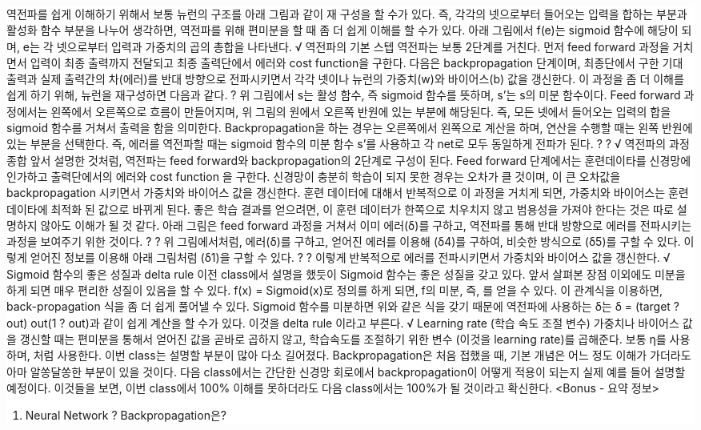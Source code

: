 역전파를 쉽게 이해하기 위해서 보통 뉴런의 구조를 아래 그림과 같이 재 구성을 할 수가 있다.
즉, 각각의 넷으로부터 들어오는 입력을 합하는 부분과 활성화 함수 부분을 나누어 생각하면,
역전파를 위해 편미분을 할 때 좀 더 쉽게 이해를 할 수가 있다.
아래 그림에서 f(e)는 sigmoid 함수에 해당이 되며, e는 각 넷으로부터 입력과 가중치의 곱의 총합을 나타낸다.
√ 역전파의 기본 스텝
역전파는 보통 2단계를 거친다.
먼저 feed forward 과정을 거치면서 입력이 최종 출력까지 전달되고
최종 출력단에서 에러와 cost function을 구한다.
다음은 backpropagation 단계이며,
최종단에서 구한 기대 출력과 실제 출력간의 차(에러)를 반대 방향으로 전파시키면서
각각 넷이나 뉴런의 가중치(w)와 바이어스(b) 값을 갱신한다.
이 과정을 좀 더 이해를 쉽게 하기 위해, 뉴런을 재구성하면 다음과 같다.
?
위 그림에서 s는 활성 함수, 즉 sigmoid 함수를 뜻하며, s’는 s의 미분 함수이다.
Feed forward 과정에서는 왼쪽에서 오른쪽으로 흐름이 만들어지며,
위 그림의 원에서 오른쪽 반원에 있는 부분에 해당된다.
즉, 모든 넷에서 들어오는 입력의 합을 sigmoid 함수를 거쳐서 출력을 함을 의미한다.
Backpropagation을 하는 경우는 오른쪽에서 왼쪽으로 계산을 하며,
연산을 수행할 때는 왼쪽 반원에 있는 부분을 선택한다.
즉, 에러를 역전파할 때는 sigmoid 함수의 미분 함수 s’를 사용하고 각 net로 모두 동일하게 전파가 된다.
?
?
√ 역전파의 과정 종합
앞서 설명한 것처럼, 역전파는 feed forward와 backpropagation의 2단계로 구성이 된다.
Feed forward 단계에서는 훈련데이타를 신경망에 인가하고 출력단에서의 에러와 cost function 을 구한다.
신경망이 충분히 학습이 되지 못한 경우는 오차가 클 것이며,
이 큰 오차값을 backpropagation 시키면서 가중치와 바이어스 값을 갱신한다.
훈련 데이터에 대해서 반복적으로 이 과정을 거치게 되면,
가중치와 바이어스는 훈련데이타에 최적화 된 값으로 바뀌게 된다.
좋은 학습 결과를 얻으려면,
이 훈련 데이터가 한쪽으로 치우치지 않고 범용성을 가져야 한다는 것은
따로 설명하지 않아도 이해가 될 것 같다.
아래 그림은 feed forward 과정을 거쳐서 이미 에러(δ)를 구하고,
역전파를 통해 반대 방향으로 에러를 전파시키는 과정을 보여주기 위한 것이다.
?
?
위 그림에서처럼, 에러(δ)를 구하고,
얻어진 에러를 이용해 (δ4)를 구하여, 비슷한 방식으로 (δ5)를 구할 수 있다.
이렇게 얻어진 정보를 이용해 아래 그림처럼 (δ1)을 구할 수 있다.
?
?
이렇게 반복적으로 에러를 전파시키면서 가중치와 바이어스 값을 갱신한다.
√ Sigmoid 함수의 좋은 성질과 delta rule
이전 class에서 설명을 했듯이 Sigmoid 함수는 좋은 성질을 갖고 있다.
앞서 살펴본 장점 이외에도 미분을 하게 되면 매우 편리한 성질이 있음을 할 수 있다.
f(x) = Sigmoid(x)로 정의를 하게 되면,
f의 미분, 즉, 를 얻을 수 있다.
이 관계식을 이용하면, back-propagation 식을 좀 더 쉽게 풀어낼 수 있다.
Sigmoid 함수를 미분하면 위와 같은 식을 갖기 때문에
역전파에 사용하는 δ는 δ = (target ? out) out(1 ? out)과 같이 쉽게 계산을 할 수가 있다.
이것을 delta rule 이라고 부른다.
√ Learning rate (학습 속도 조절 변수)
가중치나 바이어스 값을 갱신할 때는
편미분을 통해서 얻어진 값을 곧바로 곱하지 않고,
학습속도를 조절하기 위한 변수 (이것을 learning rate)를 곱해준다.
보통 η를 사용하며,  처럼 사용한다.
이번 class는 설명할 부분이 많아 다소 길어졌다.
Backpropagation은 처음 접했을 때,
기본 개념은 어느 정도 이해가 가더라도 아마 알쏭달쏭한 부분이 있을 것이다.
다음 class에서는 간단한 신경망 회로에서 backpropagation이 어떻게 적용이 되는지
실제 예를 들어 설명할 예정이다.
이것들을 보면, 이번 class에서 100% 이해를 못하더라도 다음 class에서는 100%가 될 것이라고 확신한다.
<Bonus - 요약 정보>
1. Neural Network ? Backpropagation은?